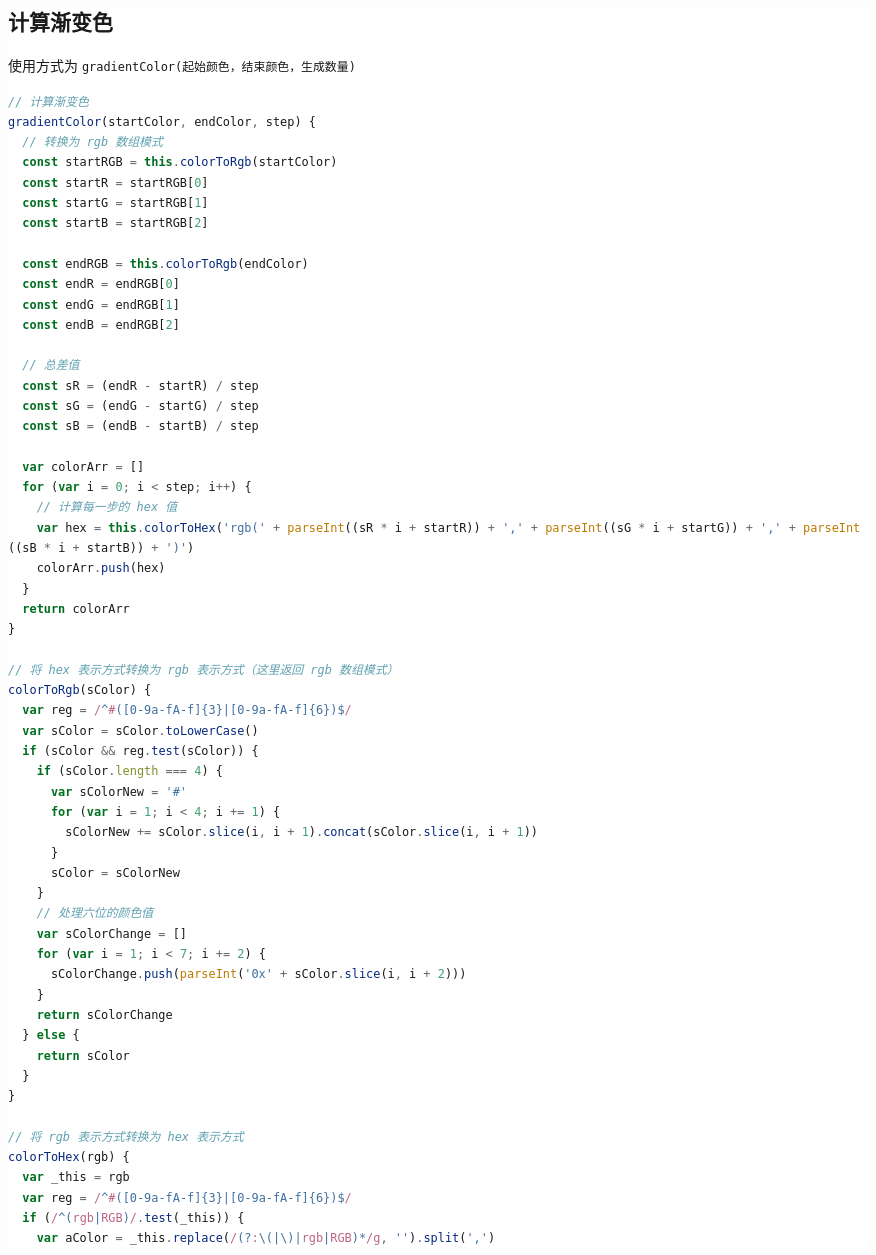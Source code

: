 

## 计算渐变色

使用方式为 `gradientColor(起始颜色，结束颜色，生成数量)`

```js
// 计算渐变色
gradientColor(startColor, endColor, step) {
  // 转换为 rgb 数组模式
  const startRGB = this.colorToRgb(startColor)
  const startR = startRGB[0]
  const startG = startRGB[1]
  const startB = startRGB[2]

  const endRGB = this.colorToRgb(endColor)
  const endR = endRGB[0]
  const endG = endRGB[1]
  const endB = endRGB[2]

  // 总差值
  const sR = (endR - startR) / step
  const sG = (endG - startG) / step
  const sB = (endB - startB) / step

  var colorArr = []
  for (var i = 0; i < step; i++) {
    // 计算每一步的 hex 值
    var hex = this.colorToHex('rgb(' + parseInt((sR * i + startR)) + ',' + parseInt((sG * i + startG)) + ',' + parseInt((sB * i + startB)) + ')')
    colorArr.push(hex)
  }
  return colorArr
}

// 将 hex 表示方式转换为 rgb 表示方式（这里返回 rgb 数组模式）
colorToRgb(sColor) {
  var reg = /^#([0-9a-fA-f]{3}|[0-9a-fA-f]{6})$/
  var sColor = sColor.toLowerCase()
  if (sColor && reg.test(sColor)) {
    if (sColor.length === 4) {
      var sColorNew = '#'
      for (var i = 1; i < 4; i += 1) {
        sColorNew += sColor.slice(i, i + 1).concat(sColor.slice(i, i + 1))
      }
      sColor = sColorNew
    }
    // 处理六位的颜色值
    var sColorChange = []
    for (var i = 1; i < 7; i += 2) {
      sColorChange.push(parseInt('0x' + sColor.slice(i, i + 2)))
    }
    return sColorChange
  } else {
    return sColor
  }
}

// 将 rgb 表示方式转换为 hex 表示方式
colorToHex(rgb) {
  var _this = rgb
  var reg = /^#([0-9a-fA-f]{3}|[0-9a-fA-f]{6})$/
  if (/^(rgb|RGB)/.test(_this)) {
    var aColor = _this.replace(/(?:\(|\)|rgb|RGB)*/g, '').split(',')
```